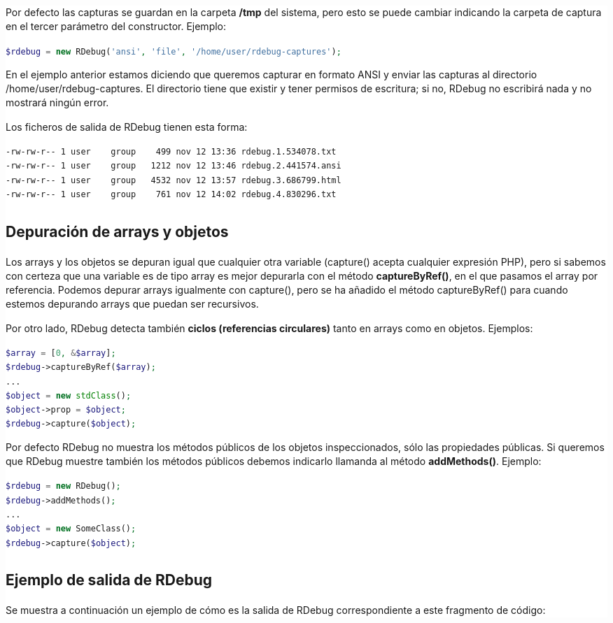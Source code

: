 Por defecto las capturas se guardan en la carpeta **/tmp** del sistema, pero esto se puede cambiar indicando la carpeta de captura en el tercer parámetro del constructor. Ejemplo:

```php
$rdebug = new RDebug('ansi', 'file', '/home/user/rdebug-captures');
```

En el ejemplo anterior estamos diciendo que queremos capturar en formato ANSI y enviar las capturas al directorio /home/user/rdebug-captures. El directorio tiene que existir y tener permisos de escritura; si no, RDebug no escribirá nada y no mostrará ningún error.

Los ficheros de salida de RDebug tienen esta forma:

```
-rw-rw-r-- 1 user    group    499 nov 12 13:36 rdebug.1.534078.txt
-rw-rw-r-- 1 user    group   1212 nov 12 13:46 rdebug.2.441574.ansi
-rw-rw-r-- 1 user    group   4532 nov 12 13:57 rdebug.3.686799.html
-rw-rw-r-- 1 user    group    761 nov 12 14:02 rdebug.4.830296.txt
```

Depuración de arrays y objetos
------------------------------
Los arrays y los objetos se depuran igual que cualquier otra variable (capture() acepta cualquier expresión PHP), pero si sabemos con certeza que una variable es de tipo array es mejor depurarla con el método **captureByRef()**, en el que pasamos el array por referencia. Podemos depurar arrays igualmente con capture(), pero se ha añadido el método captureByRef() para cuando estemos depurando arrays que puedan ser recursivos.

Por otro lado, RDebug detecta también **ciclos (referencias circulares)** tanto en arrays como en objetos. Ejemplos:

```php
$array = [0, &$array];
$rdebug->captureByRef($array);
...
$object = new stdClass();
$object->prop = $object;
$rdebug->capture($object);
```

Por defecto RDebug no muestra los métodos públicos de los objetos inspeccionados, sólo las propiedades públicas. Si queremos que RDebug muestre también los métodos públicos debemos indicarlo llamanda al método **addMethods()**. Ejemplo:

```php
$rdebug = new RDebug();
$rdebug->addMethods();
...
$object = new SomeClass();
$rdebug->capture($object);
```

Ejemplo de salida de RDebug
---------------------------
Se muestra a continuación un ejemplo de cómo es la salida de RDebug correspondiente a este fragmento de código:
